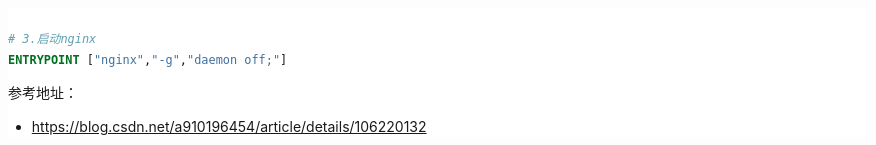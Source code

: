 ```Dockerfile

# 3.启动nginx
ENTRYPOINT ["nginx","-g","daemon off;"]

```

参考地址：

* https://blog.csdn.net/a910196454/article/details/106220132